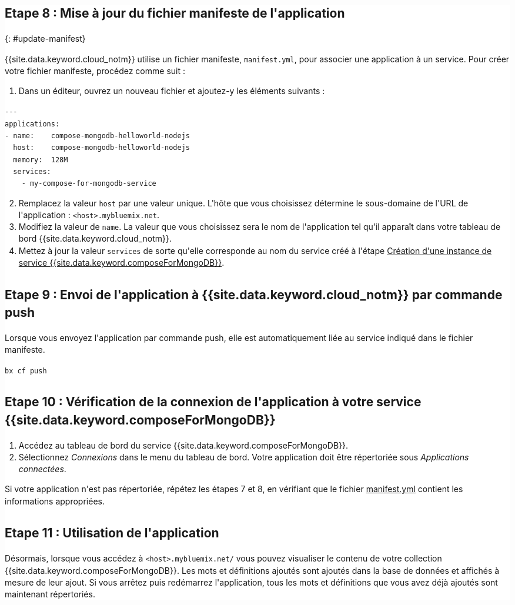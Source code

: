 ## Etape 8 : Mise à jour du fichier manifeste de l'application
{: #update-manifest}

{{site.data.keyword.cloud_notm}} utilise un fichier manifeste, `manifest.yml`, pour associer une application à un service. Pour créer votre fichier manifeste, procédez comme suit :

1. Dans un éditeur, ouvrez un nouveau fichier et ajoutez-y les éléments suivants :

  ```
  ---
  applications:
  - name:    compose-mongodb-helloworld-nodejs
    host:    compose-mongodb-helloworld-nodejs
    memory:  128M
    services:
      - my-compose-for-mongodb-service
  ```

2. Remplacez la valeur `host` par une valeur unique. L'hôte que vous choisissez détermine le sous-domaine de l'URL de l'application :  `<host>.mybluemix.net`.
3. Modifiez la valeur de `name`. La valeur que vous choisissez sera le nom de l'application tel qu'il apparaît dans votre tableau de bord {{site.data.keyword.cloud_notm}}.
4. Mettez à jour la valeur `services` de sorte qu'elle corresponde au nom du service créé à l'étape [Création d'une instance de service {{site.data.keyword.composeForMongoDB}}](#create-service). 

## Etape 9 : Envoi de l'application à {{site.data.keyword.cloud_notm}} par commande push

Lorsque vous envoyez l'application par commande push, elle est automatiquement liée au service indiqué dans le fichier manifeste.

```
bx cf push
```

## Etape 10 : Vérification de la connexion de l'application à votre service {{site.data.keyword.composeForMongoDB}}

1. Accédez au tableau de bord du service {{site.data.keyword.composeForMongoDB}}.
2. Sélectionnez _Connexions_ dans le menu du tableau de bord. Votre application doit être répertoriée sous _Applications connectées_.

Si votre application n'est pas répertoriée, répétez les étapes 7 et 8, en vérifiant que le fichier [manifest.yml](#update-manifest) contient les informations appropriées.

## Etape 11 : Utilisation de l'application

Désormais, lorsque vous accédez à `<host>.mybluemix.net/` vous pouvez visualiser le contenu de votre collection {{site.data.keyword.composeForMongoDB}}. Les mots et définitions ajoutés sont ajoutés dans la base de données et affichés à mesure de leur ajout. Si vous arrêtez puis redémarrez l'application, tous les mots et définitions que vous avez déjà ajoutés sont maintenant répertoriés.
